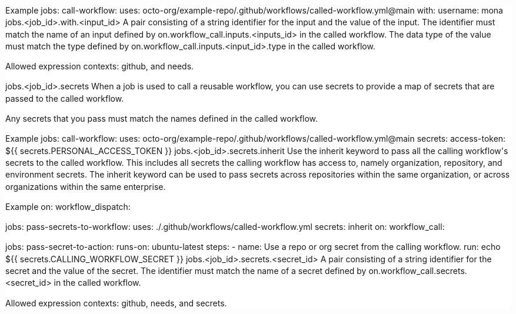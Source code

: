 Example
jobs:
  call-workflow:
    uses: octo-org/example-repo/.github/workflows/called-workflow.yml@main
    with:
      username: mona
jobs.<job_id>.with.<input_id>
A pair consisting of a string identifier for the input and the value of the input. The identifier must match the name of an input defined by on.workflow_call.inputs.<inputs_id> in the called workflow. The data type of the value must match the type defined by on.workflow_call.inputs.<input_id>.type in the called workflow.

Allowed expression contexts: github, and needs.

jobs.<job_id>.secrets
When a job is used to call a reusable workflow, you can use secrets to provide a map of secrets that are passed to the called workflow.

Any secrets that you pass must match the names defined in the called workflow.

Example
jobs:
  call-workflow:
    uses: octo-org/example-repo/.github/workflows/called-workflow.yml@main
    secrets:
      access-token: ${{ secrets.PERSONAL_ACCESS_TOKEN }}
jobs.<job_id>.secrets.inherit
Use the inherit keyword to pass all the calling workflow's secrets to the called workflow. This includes all secrets the calling workflow has access to, namely organization, repository, and environment secrets. The inherit keyword can be used to pass secrets across repositories within the same organization, or across organizations within the same enterprise.

Example
on:
  workflow_dispatch:

jobs:
  pass-secrets-to-workflow:
    uses: ./.github/workflows/called-workflow.yml
    secrets: inherit
on:
  workflow_call:

jobs:
  pass-secret-to-action:
    runs-on: ubuntu-latest
    steps:
      - name: Use a repo or org secret from the calling workflow.
        run: echo ${{ secrets.CALLING_WORKFLOW_SECRET }}
jobs.<job_id>.secrets.<secret_id>
A pair consisting of a string identifier for the secret and the value of the secret. The identifier must match the name of a secret defined by on.workflow_call.secrets.<secret_id> in the called workflow.

Allowed expression contexts: github, needs, and secrets.
